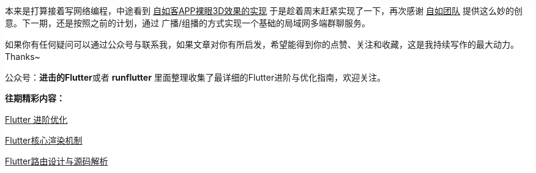 
本来是打算接着写网络编程，中途看到 [自如客APP裸眼3D效果的实现](https://juejin.cn/post/6989227733410644005#comment) 于是趁着周末赶紧实现了一下，再次感谢 [自如团队](https://juejin.cn/user/1494986085377223) 提供这么妙的创意。下一期，还是按照之前的计划，通过 广播/组播的方式实现一个基础的局域网多端群聊服务。

如果你有任何疑问可以通过公众号与联系我，如果文章对你有所启发，希望能得到你的点赞、关注和收藏，这是我持续写作的最大动力。Thanks~


公众号：**进击的Flutter**或者 **runflutter** 里面整理收集了最详细的Flutter进阶与优化指南，欢迎关注。

**往期精彩内容：**

[Flutter 进阶优化](https://juejin.cn/column/6970873233809604639)

[Flutter核心渲染机制](<https://juejin.cn/column/6960657267184271396>)

[Flutter路由设计与源码解析](https://juejin.cn/column/6960659401136930830)


